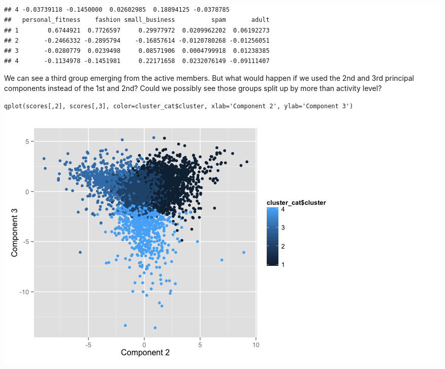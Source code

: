     ## 4 -0.03739118 -0.1450000  0.02602985  0.18894125 -0.0378785
    ##   personal_fitness    fashion small_business          spam       adult
    ## 1        0.6744921  0.7726597     0.29977972  0.0209962202  0.06192273
    ## 2       -0.2466332 -0.2895794    -0.16857614 -0.0120780268 -0.01256051
    ## 3       -0.0280779  0.0239498     0.08571906  0.0004799918  0.01238385
    ## 4       -0.1134978 -0.1451981     0.22171658  0.0232076149 -0.09111407

We can see a third group emerging from the active members. But what
would happen if we used the 2nd and 3rd principal components instead of
the 1st and 2nd? Could we possibly see those groups split up by more
than activity level?

    qplot(scores[,2], scores[,3], color=cluster_cat$cluster, xlab='Component 2', ylab='Component 3')

![](exercises01_files/figure-markdown_strict/unnamed-chunk-17-1.png)
